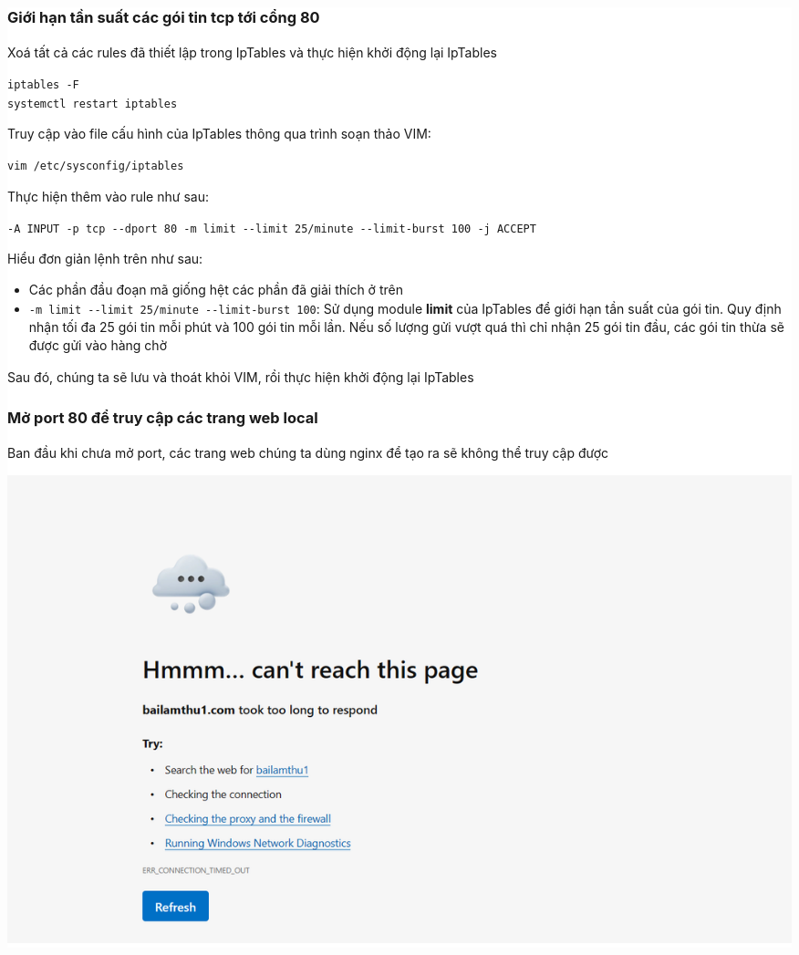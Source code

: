 ### Giới hạn tần suất các gói tin tcp tới cổng 80
Xoá tất cả các rules đã thiết lập trong IpTables và thực hiện khởi động lại IpTables
```
iptables -F
systemctl restart iptables
```

Truy cập vào file cấu hình của IpTables thông qua trình soạn thảo VIM:
```
vim /etc/sysconfig/iptables
```
Thực hiện thêm vào rule như sau:
```
-A INPUT -p tcp --dport 80 -m limit --limit 25/minute --limit-burst 100 -j ACCEPT
```
Hiểu đơn giản lệnh trên như sau:
- Các phần đầu đoạn mã giống hệt các phần đã giải thích ở trên
- `-m limit --limit 25/minute --limit-burst 100`: Sử dụng module **limit** của IpTables để giới hạn tần suất của gói tin. Quy định nhận tối đa 25 gói tin mỗi phút và 100 gói tin mỗi lần. Nếu số lượng gửi vượt quá thì chỉ nhận 25 gói tin đầu, các gói tin thừa sẽ được gửi vào hàng chờ

Sau đó, chúng ta sẽ lưu và thoát khỏi VIM, rồi thực hiện khởi động lại IpTables

### Mở port 80 để truy cập các trang web local
Ban đầu khi chưa mở port, các trang web chúng ta dùng nginx để tạo ra sẽ không thể truy cập được

![](/Anh/Screenshot_456.png)

